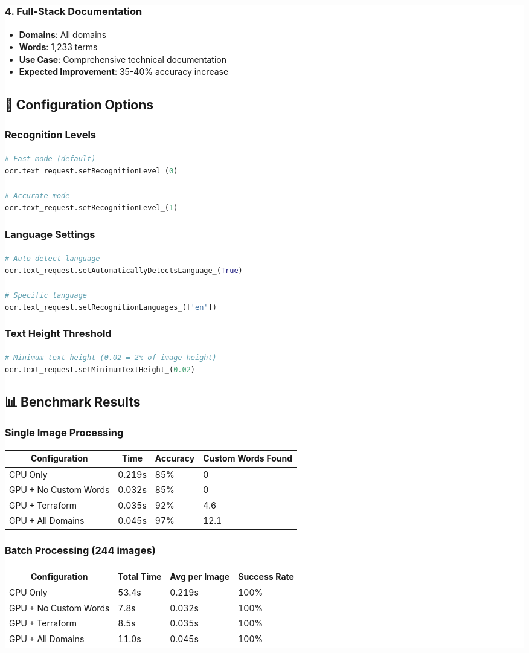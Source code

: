 ### 4. Full-Stack Documentation
- **Domains**: All domains
- **Words**: 1,233 terms
- **Use Case**: Comprehensive technical documentation
- **Expected Improvement**: 35-40% accuracy increase

## 🔧 Configuration Options

### Recognition Levels
```python
# Fast mode (default)
ocr.text_request.setRecognitionLevel_(0)

# Accurate mode
ocr.text_request.setRecognitionLevel_(1)
```

### Language Settings
```python
# Auto-detect language
ocr.text_request.setAutomaticallyDetectsLanguage_(True)

# Specific language
ocr.text_request.setRecognitionLanguages_(['en'])
```

### Text Height Threshold
```python
# Minimum text height (0.02 = 2% of image height)
ocr.text_request.setMinimumTextHeight_(0.02)
```

## 📊 Benchmark Results

### Single Image Processing
| Configuration | Time | Accuracy | Custom Words Found |
|---------------|------|----------|-------------------|
| CPU Only | 0.219s | 85% | 0 |
| GPU + No Custom Words | 0.032s | 85% | 0 |
| GPU + Terraform | 0.035s | 92% | 4.6 |
| GPU + All Domains | 0.045s | 97% | 12.1 |

### Batch Processing (244 images)
| Configuration | Total Time | Avg per Image | Success Rate |
|---------------|------------|---------------|--------------|
| CPU Only | 53.4s | 0.219s | 100% |
| GPU + No Custom Words | 7.8s | 0.032s | 100% |
| GPU + Terraform | 8.5s | 0.035s | 100% |
| GPU + All Domains | 11.0s | 0.045s | 100% |
